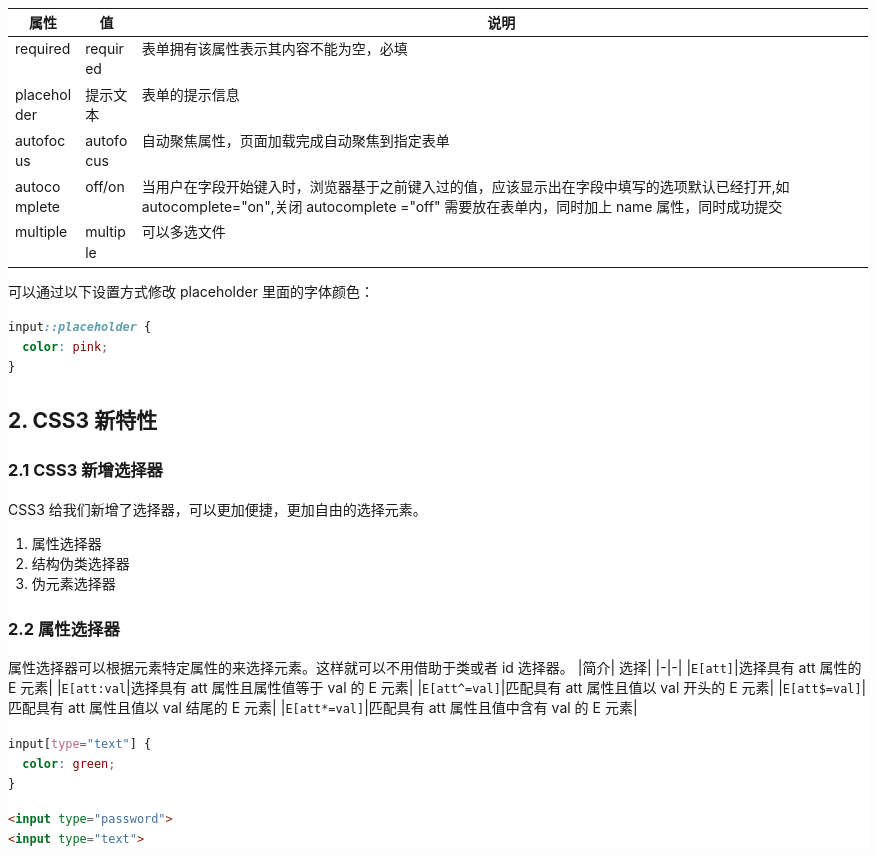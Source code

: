 | 属性         | 值        | 说明                                                                                                                                                                                      |
| ------------ | --------- | ----------------------------------------------------------------------------------------------------------------------------------------------------------------------------------------- |
| required     | required  | 表单拥有该属性表示其内容不能为空，必填                                                                                                                                                    |
| placeholder  | 提示文本  | 表单的提示信息                                                                                                                                                                            |
| autofocus    | autofocus | 自动聚焦属性，页面加载完成自动聚焦到指定表单                                                                                                                                              |
| autocomplete | off/on    | 当用户在字段开始键入时，浏览器基于之前键入过的值，应该显示出在字段中填写的选项默认已经打开,如 autocomplete="on",关闭 autocomplete ="off" 需要放在表单内，同时加上 name 属性，同时成功提交 |
| multiple     | multiple  | 可以多选文件                                                                                                                                                                              |

可以通过以下设置方式修改 placeholder 里面的字体颜色：

```css
input::placeholder {
  color: pink;
}
```

## 2. CSS3 新特性

### 2.1 CSS3 新增选择器

CSS3 给我们新增了选择器，可以更加便捷，更加自由的选择元素。

1. 属性选择器
2. 结构伪类选择器
3. 伪元素选择器

### 2.2 属性选择器

属性选择器可以根据元素特定属性的来选择元素。这样就可以不用借助于类或者 id 选择器。
|简介| 选择|
|-|-|
|`E[att]`|选择具有 att 属性的 E 元素|
|`E[att:val`|选择具有 att 属性且属性值等于 val 的 E 元素|
|`E[att^=val]`|匹配具有 att 属性且值以 val 开头的 E 元素|
|`E[att$=val]`|匹配具有 att 属性且值以 val 结尾的 E 元素|
|`E[att*=val]`|匹配具有 att 属性且值中含有 val 的 E 元素|

```css
input[type="text"] {
  color: green;
}
```

```HTML
<input type="password">
<input type="text">
```
